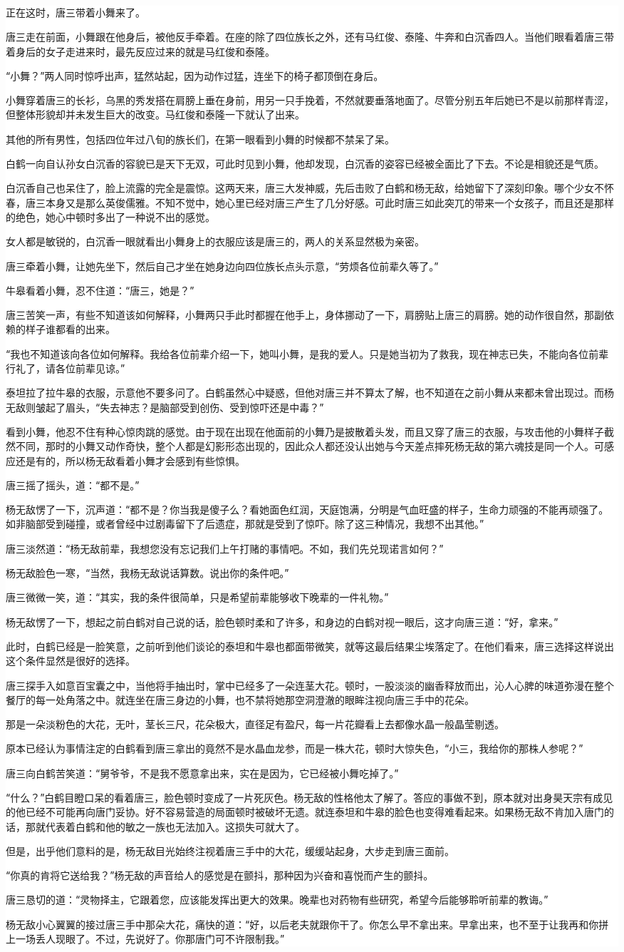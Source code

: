 正在这时，唐三带着小舞来了。

唐三走在前面，小舞跟在他身后，被他反手牵着。在座的除了四位族长之外，还有马红俊、泰隆、牛奔和白沉香四人。当他们眼看着唐三带着身后的女子走进来时，最先反应过来的就是马红俊和泰隆。

“小舞？”两人同时惊呼出声，猛然站起，因为动作过猛，连坐下的椅子都顶倒在身后。

小舞穿着唐三的长衫，乌黑的秀发搭在肩膀上垂在身前，用另一只手挽着，不然就要垂落地面了。尽管分别五年后她已不是以前那样青涩，但整体形貌却并未发生巨大的改变。马红俊和泰隆一下就认了出来。

其他的所有男性，包括四位年过八旬的族长们，在第一眼看到小舞的时候都不禁呆了呆。

白鹤一向自认孙女白沉香的容貌已是天下无双，可此时见到小舞，他却发现，白沉香的姿容已经被全面比了下去。不论是相貌还是气质。

白沉香自己也呆住了，脸上流露的完全是震惊。这两天来，唐三大发神威，先后击败了白鹤和杨无敌，给她留下了深刻印象。哪个少女不怀春，唐三本身又是那么英俊儒雅。不知不觉中，她心里已经对唐三产生了几分好感。可此时唐三如此突兀的带来一个女孩子，而且还是那样的绝色，她心中顿时多出了一种说不出的感觉。

女人都是敏锐的，白沉香一眼就看出小舞身上的衣服应该是唐三的，两人的关系显然极为亲密。

唐三牵着小舞，让她先坐下，然后自己才坐在她身边向四位族长点头示意，“劳烦各位前辈久等了。”

牛皋看着小舞，忍不住道：“唐三，她是？”

唐三苦笑一声，有些不知道该如何解释，小舞两只手此时都握在他手上，身体挪动了一下，肩膀贴上唐三的肩膀。她的动作很自然，那副依赖的样子谁都看的出来。

“我也不知道该向各位如何解释。我给各位前辈介绍一下，她叫小舞，是我的爱人。只是她当初为了救我，现在神志已失，不能向各位前辈行礼了，请各位前辈见谅。”

泰坦拉了拉牛皋的衣服，示意他不要多问了。白鹤虽然心中疑惑，但他对唐三并不算太了解，也不知道在之前小舞从来都未曾出现过。而杨无敌则皱起了眉头，“失去神志？是脑部受到创伤、受到惊吓还是中毒？”

看到小舞，他忍不住有种心惊肉跳的感觉。由于现在出现在他面前的小舞乃是披散着头发，而且又穿了唐三的衣服，与攻击他的小舞样子截然不同，那时的小舞又动作奇快，整个人都是幻影形态出现的，因此众人都还没认出她与今天差点摔死杨无敌的第六魂技是同一个人。可感应还是有的，所以杨无敌看着小舞才会感到有些惊惧。

唐三摇了摇头，道：“都不是。”

杨无敌愣了一下，沉声道：“都不是？你当我是傻子么？看她面色红润，天庭饱满，分明是气血旺盛的样子，生命力顽强的不能再顽强了。如非脑部受到碰撞，或者曾经中过剧毒留下了后遗症，那就是受到了惊吓。除了这三种情况，我想不出其他。”

唐三淡然道：“杨无敌前辈，我想您没有忘记我们上午打赌的事情吧。不如，我们先兑现诺言如何？”

杨无敌脸色一寒，“当然，我杨无敌说话算数。说出你的条件吧。”

唐三微微一笑，道：“其实，我的条件很简单，只是希望前辈能够收下晚辈的一件礼物。”

杨无敌愣了一下，想起之前白鹤对自己说的话，脸色顿时柔和了许多，和身边的白鹤对视一眼后，这才向唐三道：“好，拿来。”

此时，白鹤已经是一脸笑意，之前听到他们谈论的泰坦和牛皋也都面带微笑，就等这最后结果尘埃落定了。在他们看来，唐三选择这样说出这个条件显然是很好的选择。

唐三探手入如意百宝囊之中，当他将手抽出时，掌中已经多了一朵连茎大花。顿时，一股淡淡的幽香释放而出，沁人心脾的味道弥漫在整个餐厅的每一处角落之中。就连坐在唐三身边的小舞，也不禁将她那空洞澄澈的眼眸注视向唐三手中的花朵。

那是一朵淡粉色的大花，无叶，茎长三尺，花朵极大，直径足有盈尺，每一片花瓣看上去都像水晶一般晶莹剔透。

原本已经认为事情注定的白鹤看到唐三拿出的竟然不是水晶血龙参，而是一株大花，顿时大惊失色，“小三，我给你的那株人参呢？”

唐三向白鹤苦笑道：“舅爷爷，不是我不愿意拿出来，实在是因为，它已经被小舞吃掉了。”

“什么？”白鹤目瞪口呆的看着唐三，脸色顿时变成了一片死灰色。杨无敌的性格他太了解了。答应的事做不到，原本就对出身昊天宗有成见的他已经不可能再向唐门妥协。好不容易营造的局面顿时被破坏无遗。就连泰坦和牛皋的脸色也变得难看起来。如果杨无敌不肯加入唐门的话，那就代表着白鹤和他的敏之一族也无法加入。这损失可就大了。

但是，出乎他们意料的是，杨无敌目光始终注视着唐三手中的大花，缓缓站起身，大步走到唐三面前。

“你真的肯将它送给我？”杨无敌的声音给人的感觉是在颤抖，那种因为兴奋和喜悦而产生的颤抖。

唐三恳切的道：“灵物择主，它跟着您，应该能发挥出更大的效果。晚辈也对药物有些研究，希望今后能够聆听前辈的教诲。”

杨无敌小心翼翼的接过唐三手中那朵大花，痛快的道：“好，以后老夫就跟你干了。你怎么早不拿出来。早拿出来，也不至于让我再和你拼上一场丢人现眼了。不过，先说好了。你那唐门可不许限制我。”
